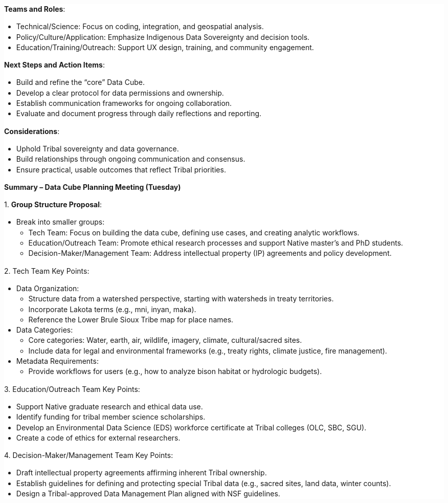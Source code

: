 **Teams and Roles**:

- Technical/Science: Focus on coding, integration, and geospatial analysis.
- Policy/Culture/Application: Emphasize Indigenous Data Sovereignty and decision tools.
- Education/Training/Outreach: Support UX design, training, and community engagement.

**Next Steps and Action Items**:

- Build and refine the “core” Data Cube.
- Develop a clear protocol for data permissions and ownership.
- Establish communication frameworks for ongoing collaboration.
- Evaluate and document progress through daily reflections and reporting.

**Considerations**:

- Uphold Tribal sovereignty and data governance.
- Build relationships through ongoing communication and consensus.
- Ensure practical, usable outcomes that reflect Tribal priorities.

**Summary – Data Cube Planning Meeting (Tuesday)**

1\. **Group Structure Proposal**:

- Break into smaller groups:
  - Tech Team: Focus on building the data cube, defining use cases, and creating analytic workflows.
  - Education/Outreach Team: Promote ethical research processes and support Native master’s and PhD students.
  - Decision-Maker/Management Team: Address intellectual property (IP) agreements and policy development.

2\. Tech Team Key Points:

- Data Organization:
  - Structure data from a watershed perspective, starting with watersheds in treaty territories.
  - Incorporate Lakota terms (e.g., mni, inyan, maka).
  - Reference the Lower Brule Sioux Tribe map for place names.
- Data Categories:
  - Core categories: Water, earth, air, wildlife, imagery, climate, cultural/sacred sites.
  - Include data for legal and environmental frameworks (e.g., treaty rights, climate justice, fire management).
- Metadata Requirements:
  - Provide workflows for users (e.g., how to analyze bison habitat or hydrologic budgets).

3\. Education/Outreach Team Key Points:

- Support Native graduate research and ethical data use.
- Identify funding for tribal member science scholarships.
- Develop an Environmental Data Science (EDS) workforce certificate at Tribal colleges (OLC, SBC, SGU).
- Create a code of ethics for external researchers.

4\. Decision-Maker/Management Team Key Points:

- Draft intellectual property agreements affirming inherent Tribal ownership.
- Establish guidelines for defining and protecting special Tribal data (e.g., sacred sites, land data, winter counts).
- Design a Tribal-approved Data Management Plan aligned with NSF guidelines.
